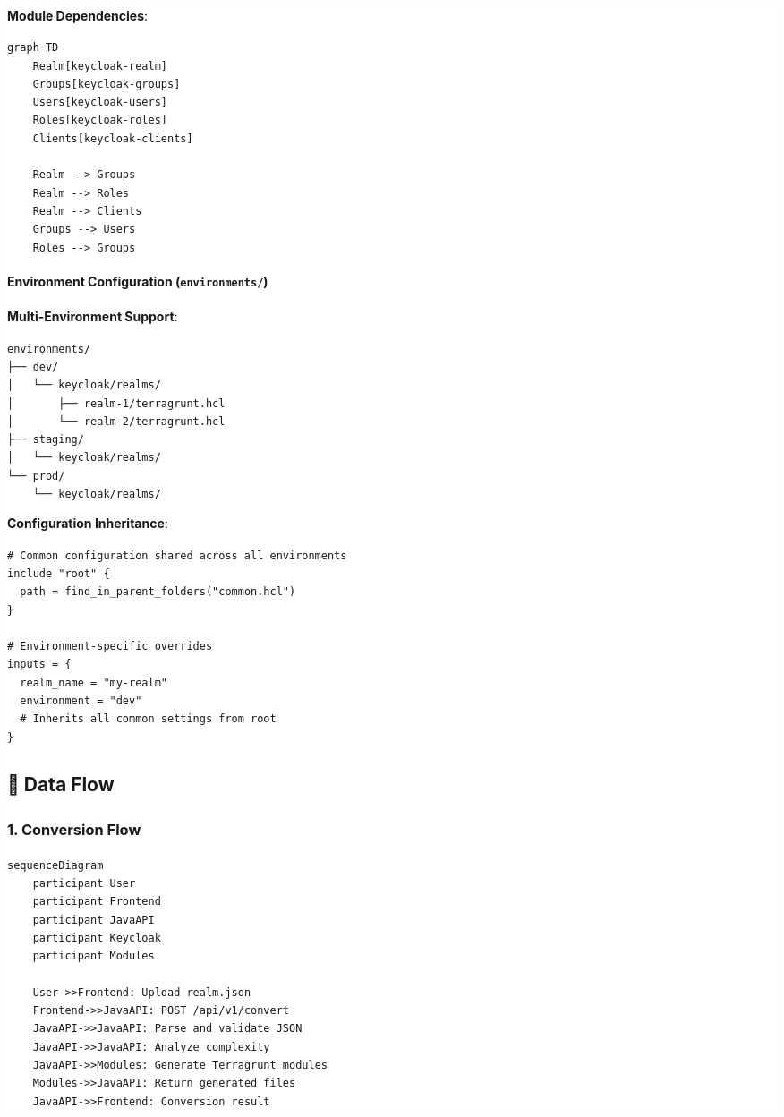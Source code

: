 **Module Dependencies**:
```mermaid
graph TD
    Realm[keycloak-realm]
    Groups[keycloak-groups]
    Users[keycloak-users]
    Roles[keycloak-roles]
    Clients[keycloak-clients]
    
    Realm --> Groups
    Realm --> Roles
    Realm --> Clients
    Groups --> Users
    Roles --> Groups
```

#### **Environment Configuration** (`environments/`)

**Multi-Environment Support**:
```
environments/
├── dev/
│   └── keycloak/realms/
│       ├── realm-1/terragrunt.hcl
│       └── realm-2/terragrunt.hcl
├── staging/
│   └── keycloak/realms/
└── prod/
    └── keycloak/realms/
```

**Configuration Inheritance**:
```hcl
# Common configuration shared across all environments
include "root" {
  path = find_in_parent_folders("common.hcl")
}

# Environment-specific overrides
inputs = {
  realm_name = "my-realm"
  environment = "dev"
  # Inherits all common settings from root
}
```

## 🔄 Data Flow

### **1. Conversion Flow**

```mermaid
sequenceDiagram
    participant User
    participant Frontend
    participant JavaAPI
    participant Keycloak
    participant Modules
    
    User->>Frontend: Upload realm.json
    Frontend->>JavaAPI: POST /api/v1/convert
    JavaAPI->>JavaAPI: Parse and validate JSON
    JavaAPI->>JavaAPI: Analyze complexity
    JavaAPI->>Modules: Generate Terragrunt modules
    Modules->>JavaAPI: Return generated files
    JavaAPI->>Frontend: Conversion result
```